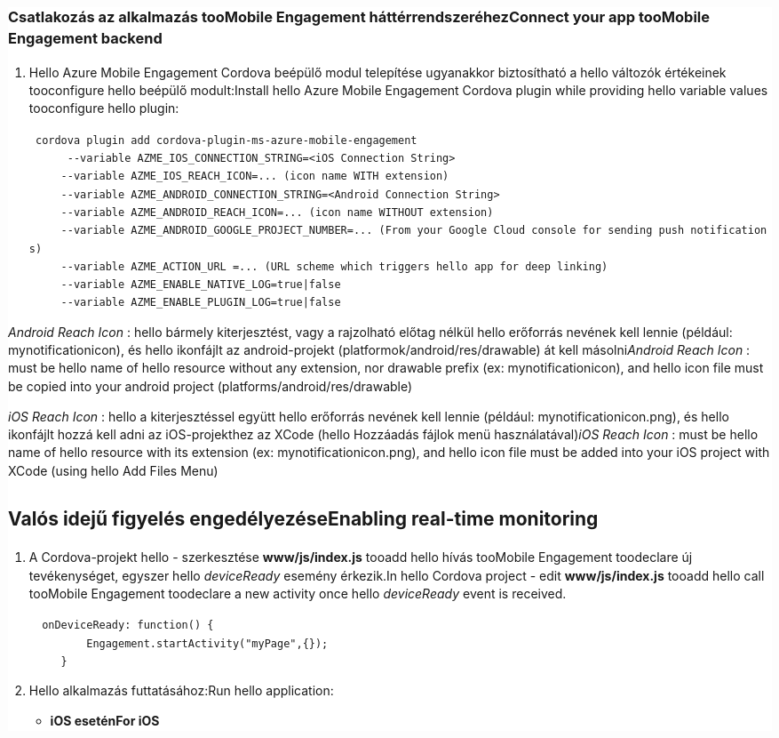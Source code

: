### <a name="connect-your-app-toomobile-engagement-backend"></a><span data-ttu-id="8fcef-129">Csatlakozás az alkalmazás tooMobile Engagement háttérrendszeréhez</span><span class="sxs-lookup"><span data-stu-id="8fcef-129">Connect your app tooMobile Engagement backend</span></span>
1. <span data-ttu-id="8fcef-130">Hello Azure Mobile Engagement Cordova beépülő modul telepítése ugyanakkor biztosítható a hello változók értékeinek tooconfigure hello beépülő modult:</span><span class="sxs-lookup"><span data-stu-id="8fcef-130">Install hello Azure Mobile Engagement Cordova plugin while providing hello variable values tooconfigure hello plugin:</span></span>
   
        cordova plugin add cordova-plugin-ms-azure-mobile-engagement    
             --variable AZME_IOS_CONNECTION_STRING=<iOS Connection String> 
            --variable AZME_IOS_REACH_ICON=... (icon name WITH extension) 
            --variable AZME_ANDROID_CONNECTION_STRING=<Android Connection String> 
            --variable AZME_ANDROID_REACH_ICON=... (icon name WITHOUT extension)       
            --variable AZME_ANDROID_GOOGLE_PROJECT_NUMBER=... (From your Google Cloud console for sending push notifications) 
            --variable AZME_ACTION_URL =... (URL scheme which triggers hello app for deep linking)
            --variable AZME_ENABLE_NATIVE_LOG=true|false
            --variable AZME_ENABLE_PLUGIN_LOG=true|false

<span data-ttu-id="8fcef-131">*Android Reach Icon* : hello bármely kiterjesztést, vagy a rajzolható előtag nélkül hello erőforrás nevének kell lennie (például: mynotificationicon), és hello ikonfájlt az android-projekt (platformok/android/res/drawable) át kell másolni</span><span class="sxs-lookup"><span data-stu-id="8fcef-131">*Android Reach Icon* : must be hello name of hello resource without any extension, nor drawable prefix (ex: mynotificationicon), and hello icon file must be copied into your android project (platforms/android/res/drawable)</span></span>

<span data-ttu-id="8fcef-132">*iOS Reach Icon* : hello a kiterjesztéssel együtt hello erőforrás nevének kell lennie (például: mynotificationicon.png), és hello ikonfájlt hozzá kell adni az iOS-projekthez az XCode (hello Hozzáadás fájlok menü használatával)</span><span class="sxs-lookup"><span data-stu-id="8fcef-132">*iOS Reach Icon*  : must be hello name of hello resource with its extension (ex:  mynotificationicon.png), and hello icon file must be added into your iOS project with XCode (using hello Add Files Menu)</span></span>

## <span data-ttu-id="8fcef-133"><a id="monitor"></a>Valós idejű figyelés engedélyezése</span><span class="sxs-lookup"><span data-stu-id="8fcef-133"><a id="monitor"></a>Enabling real-time monitoring</span></span>
1. <span data-ttu-id="8fcef-134">A Cordova-projekt hello - szerkesztése **www/js/index.js** tooadd hello hívás tooMobile Engagement toodeclare új tevékenységet, egyszer hello *deviceReady* esemény érkezik.</span><span class="sxs-lookup"><span data-stu-id="8fcef-134">In hello Cordova project - edit **www/js/index.js** tooadd hello call tooMobile Engagement toodeclare a new activity once hello *deviceReady* event is received.</span></span>
   
         onDeviceReady: function() {
                Engagement.startActivity("myPage",{});
            }
2. <span data-ttu-id="8fcef-135">Hello alkalmazás futtatásához:</span><span class="sxs-lookup"><span data-stu-id="8fcef-135">Run hello application:</span></span>
   
   * <span data-ttu-id="8fcef-136">**iOS esetén**</span><span class="sxs-lookup"><span data-stu-id="8fcef-136">**For iOS**</span></span>
     